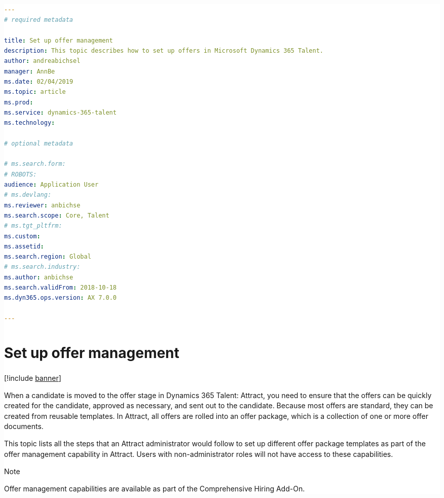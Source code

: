 ```yaml
---
# required metadata

title: Set up offer management
description: This topic describes how to set up offers in Microsoft Dynamics 365 Talent.
author: andreabichsel
manager: AnnBe
ms.date: 02/04/2019
ms.topic: article
ms.prod: 
ms.service: dynamics-365-talent
ms.technology: 

# optional metadata

# ms.search.form: 
# ROBOTS: 
audience: Application User
# ms.devlang: 
ms.reviewer: anbichse
ms.search.scope: Core, Talent
# ms.tgt_pltfrm: 
ms.custom: 
ms.assetid: 
ms.search.region: Global
# ms.search.industry: 
ms.author: anbichse
ms.search.validFrom: 2018-10-18
ms.dyn365.ops.version: AX 7.0.0

---
```

# Set up offer management 

[!include [banner](includes/banner.md)]

When a candidate is moved to the offer stage in Dynamics 365 Talent: Attract, you need to ensure that the
offers can be quickly created for the candidate, approved as necessary, and sent
out to the candidate. Because most offers are standard, they can be created from reusable templates. In Attract, all
offers are rolled into an offer package, which is a collection of one or
more offer documents. 

This topic lists all the steps that an Attract administrator would follow to set up different offer package templates as part
of the offer management capability in Attract. Users with non-administrator roles will not have access to these capabilities.

>[!NOTE]
> Offer management capabilities are available as part of the Comprehensive Hiring Add-On.
